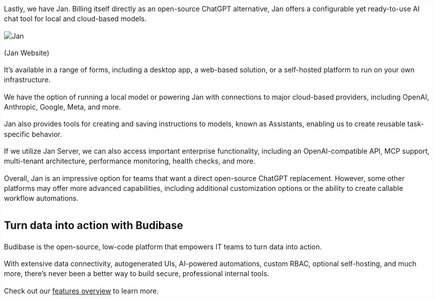 Lastly, we have Jan. Billing itself directly as an open-source ChatGPT alternative, Jan offers a configurable yet ready-to-use AI chat tool for local and cloud-based models.

![Jan](https://res.cloudinary.com/daog6scxm/image/upload/v1761145216/cms/alternatives/chatgpt/Jan_rkim8c.webp "Jan")

(Jan Website)

It’s available in a range of forms, including a desktop app, a web-based solution, or a self-hosted platform to run on your own infrastructure.

We have the option of running a local model or powering Jan with connections to major cloud-based providers, including OpenAI, Anthropic, Google, Meta, and more.

Jan also provides tools for creating and saving instructions to models, known as Assistants, enabling us to create reusable task-specific behavior.

If we utilize Jan Server, we can also access important enterprise functionality, including an OpenAI-compatible API, MCP support, multi-tenant architecture, performance monitoring, health checks, and more.

Overall, Jan is an impressive option for teams that want a direct open-source ChatGPT replacement. However, some other platforms may offer more advanced capabilities, including additional customization options or the ability to create callable workflow automations.

## Turn data into action with Budibase

Budibase is the open-source, low-code platform that empowers IT teams to turn data into action. 

With extensive data connectivity, autogenerated UIs, AI-powered automations, custom RBAC, optional self-hosting, and much more, there’s never been a better way to build secure, professional internal tools.

Check out our [features overview](https://budibase.com/product/) to learn more.